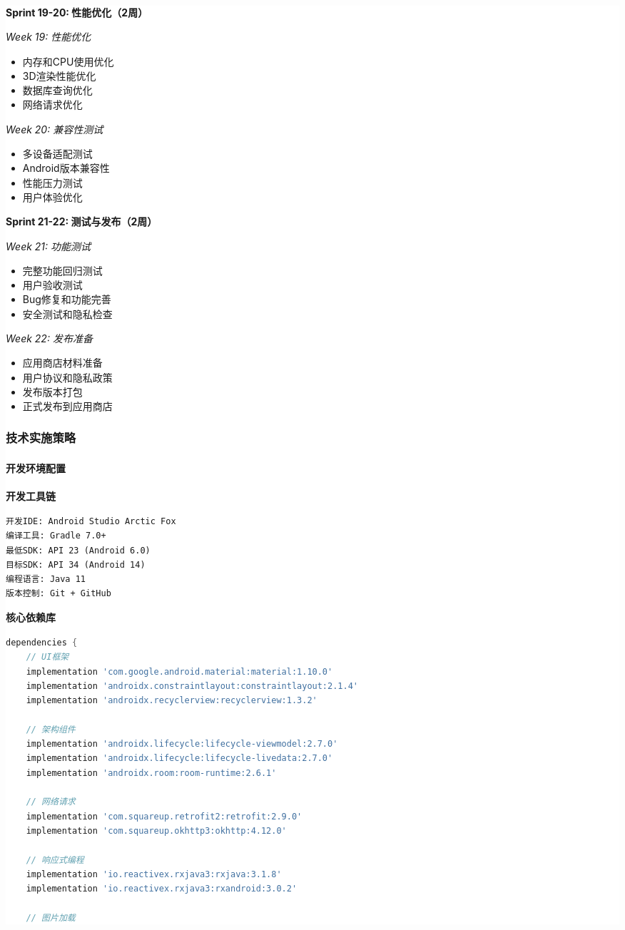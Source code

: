 **Sprint 19-20: 性能优化（2周）**

*Week 19: 性能优化*

- 内存和CPU使用优化
- 3D渲染性能优化
- 数据库查询优化
- 网络请求优化

*Week 20: 兼容性测试*

- 多设备适配测试
- Android版本兼容性
- 性能压力测试
- 用户体验优化

**Sprint 21-22: 测试与发布（2周）**

*Week 21: 功能测试*

- 完整功能回归测试
- 用户验收测试
- Bug修复和功能完善
- 安全测试和隐私检查

*Week 22: 发布准备*

- 应用商店材料准备
- 用户协议和隐私政策
- 发布版本打包
- 正式发布到应用商店

### 技术实施策略

#### 开发环境配置

**开发工具链**

```
开发IDE: Android Studio Arctic Fox
编译工具: Gradle 7.0+
最低SDK: API 23 (Android 6.0)
目标SDK: API 34 (Android 14)
编程语言: Java 11
版本控制: Git + GitHub
```

**核心依赖库**

```gradle
dependencies {
    // UI框架
    implementation 'com.google.android.material:material:1.10.0'
    implementation 'androidx.constraintlayout:constraintlayout:2.1.4'
    implementation 'androidx.recyclerview:recyclerview:1.3.2'
    
    // 架构组件
    implementation 'androidx.lifecycle:lifecycle-viewmodel:2.7.0'
    implementation 'androidx.lifecycle:lifecycle-livedata:2.7.0'
    implementation 'androidx.room:room-runtime:2.6.1'
    
    // 网络请求
    implementation 'com.squareup.retrofit2:retrofit:2.9.0'
    implementation 'com.squareup.okhttp3:okhttp:4.12.0'
    
    // 响应式编程
    implementation 'io.reactivex.rxjava3:rxjava:3.1.8'
    implementation 'io.reactivex.rxjava3:rxandroid:3.0.2'
    
    // 图片加载
```